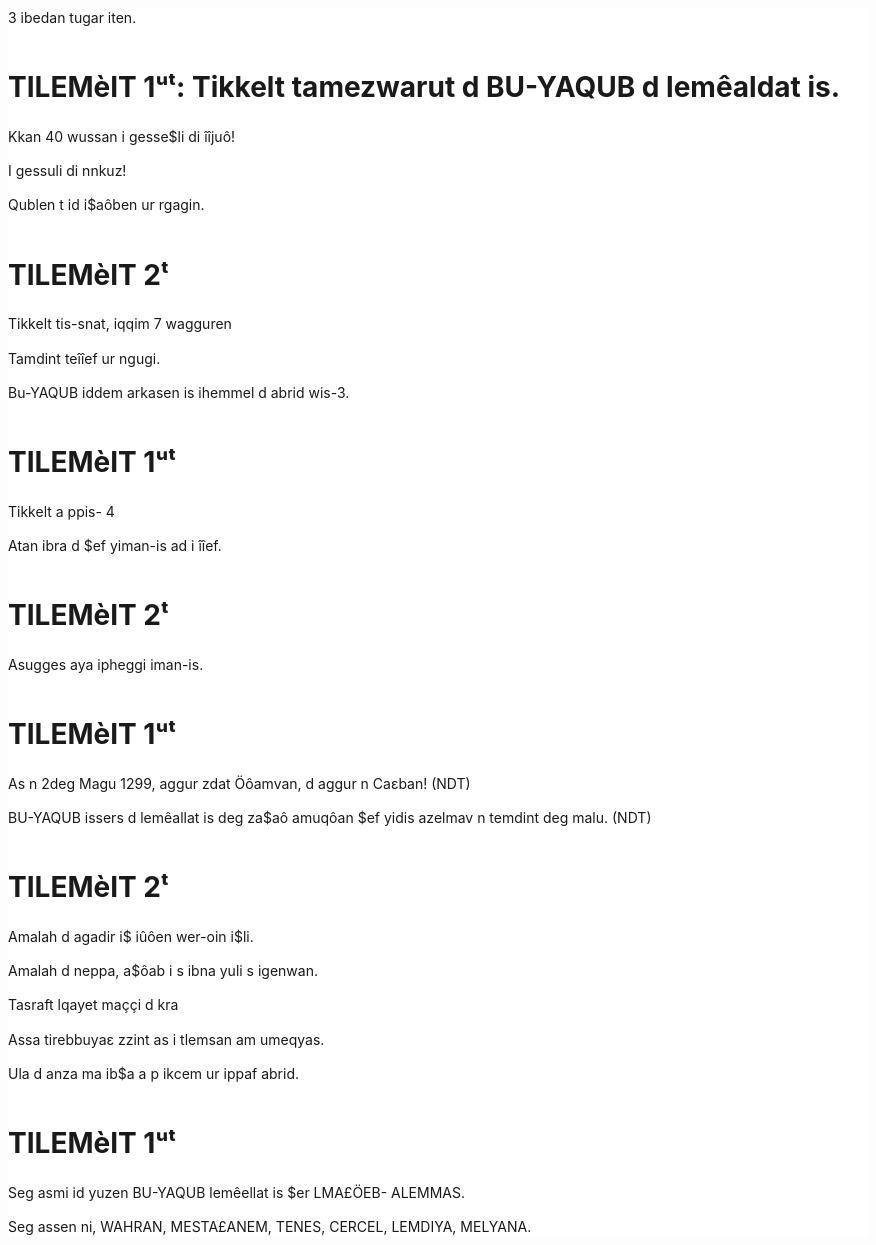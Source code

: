3 ibedan tugar iten.

# TILEMèIT 1ᵘᵗ: Tikkelt tamezwarut d BU-YAQUB d lemêaldat is.

Kkan 40 wussan i gesse$li di îîjuô!

I gessuli di nnkuz!

Qublen t id i$aôben ur rgagin.
# TILEMèIT 2ᵗ

Tikkelt tis-snat, iqqim 7 wagguren

Tamdint teîîef ur ngugi.

Bu-YAQUB iddem arkasen is ihemmel d abrid wis-3.

# TILEMèIT 1ᵘᵗ

Tikkelt a ppis- 4

Atan ibra d $ef yiman-is ad i îîef.

# TILEMèIT 2ᵗ

Asugges aya ipheggi iman-is.

# TILEMèIT 1ᵘᵗ

As n 2deg Magu 1299, aggur zdat Öôamvan, d aggur n Caεban! (NDT)

BU-YAQUB issers d lemêallat is deg za$aô amuqôan $ef yidis azelmav n temdint deg malu. (NDT)

# TILEMèIT 2ᵗ

Amalah d agadir i$ iûôen wer-oin i$li.

Amalah d neppa, a$ôab i s ibna yuli s igenwan.

Tasraft lqayet maççi d kra

Assa tirebbuyaε zzint as i tlemsan am umeqyas.

Ula d anza ma ib$a a p ikcem ur ippaf abrid.

# TILEMèIT 1ᵘᵗ

Seg asmi id yuzen BU-YAQUB lemêellat is $er LMA£ÖEB- ALEMMAS.

Seg assen ni, WAHRAN, MESTA£ANEM, TENES, CERCEL, LEMDIYA, MELYANA.
